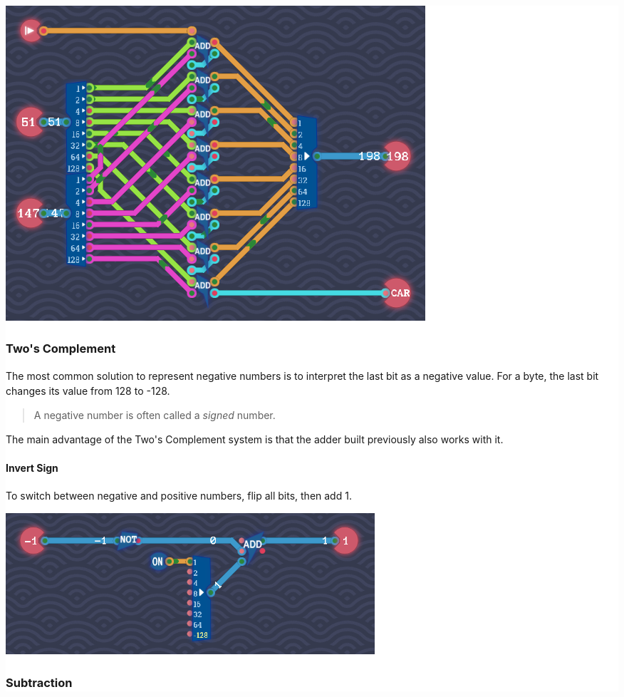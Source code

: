 ![full_adder_8bit](full_adder_8bit.png)

### Two's Complement

The most common solution to represent negative numbers is to interpret the last bit as a negative value. For a byte, the last bit changes its value from 128 to -128. 

> A negative number is often called a *signed* number.

The main advantage of the Two's Complement system is that the adder built previously also works with it.

#### Invert Sign

To switch between negative and positive numbers, flip all bits, then add 1.  

![signed_negator](signed_negator.png)

### Subtraction
